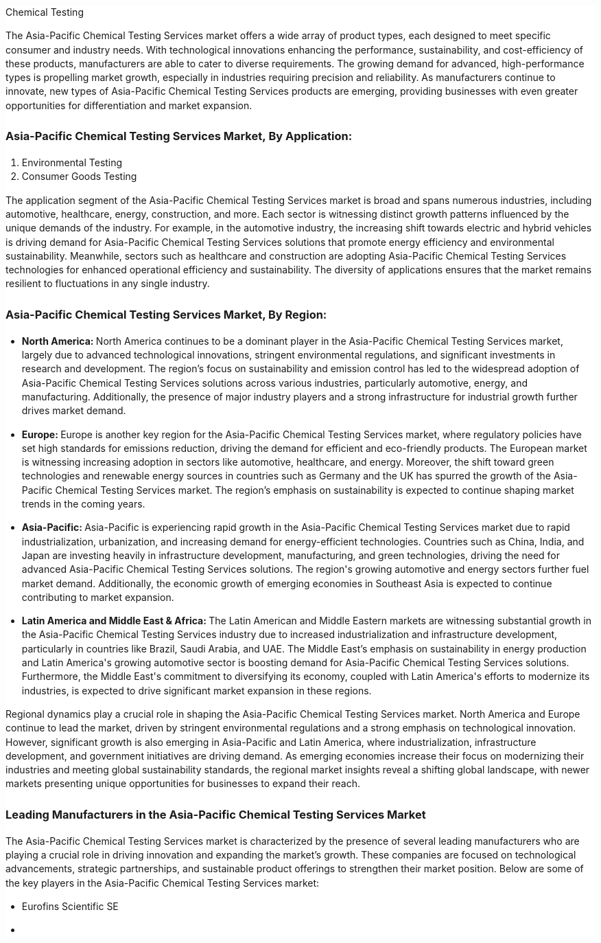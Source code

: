 Chemical Testing</li></ol><p>The Asia-Pacific Chemical Testing Services market offers a wide array of product types, each designed to meet specific consumer and industry needs. With technological innovations enhancing the performance, sustainability, and cost-efficiency of these products, manufacturers are able to cater to diverse requirements. The growing demand for advanced, high-performance types is propelling market growth, especially in industries requiring precision and reliability. As manufacturers continue to innovate, new types of Asia-Pacific Chemical Testing Services products are emerging, providing businesses with even greater opportunities for differentiation and market expansion.</p><h3>Asia-Pacific Chemical Testing Services Market,&nbsp;By Application:</h3><ol><li>Environmental Testing<li> Consumer Goods Testing</li></ol><p>The application segment of the Asia-Pacific Chemical Testing Services market is broad and spans numerous industries, including automotive, healthcare, energy, construction, and more. Each sector is witnessing distinct growth patterns influenced by the unique demands of the industry. For example, in the automotive industry, the increasing shift towards electric and hybrid vehicles is driving demand for Asia-Pacific Chemical Testing Services solutions that promote energy efficiency and environmental sustainability. Meanwhile, sectors such as healthcare and construction are adopting Asia-Pacific Chemical Testing Services technologies for enhanced operational efficiency and sustainability. The diversity of applications ensures that the market remains resilient to fluctuations in any single industry.</p><h3>Asia-Pacific Chemical Testing Services Market, By Region:</h3><ul><li><p><strong>North America:&nbsp;</strong>North America continues to be a dominant player in the Asia-Pacific Chemical Testing Services market, largely due to advanced technological innovations, stringent environmental regulations, and significant investments in research and development. The region&rsquo;s focus on sustainability and emission control has led to the widespread adoption of Asia-Pacific Chemical Testing Services solutions across various industries, particularly automotive, energy, and manufacturing. Additionally, the presence of major industry players and a strong infrastructure for industrial growth further drives market demand.</p></li><li><p><strong><strong>Europe:&nbsp;</strong></strong>Europe is another key region for the Asia-Pacific Chemical Testing Services market, where regulatory policies have set high standards for emissions reduction, driving the demand for efficient and eco-friendly products. The European market is witnessing increasing adoption in sectors like automotive, healthcare, and energy. Moreover, the shift toward green technologies and renewable energy sources in countries such as Germany and the UK has spurred the growth of the Asia-Pacific Chemical Testing Services market. The region&rsquo;s emphasis on sustainability is expected to continue shaping market trends in the coming years.</p></li><li><p><strong><strong>Asia-Pacific:&nbsp;</strong></strong>Asia-Pacific is experiencing rapid growth in the Asia-Pacific Chemical Testing Services market due to rapid industrialization, urbanization, and increasing demand for energy-efficient technologies. Countries such as China, India, and Japan are investing heavily in infrastructure development, manufacturing, and green technologies, driving the need for advanced Asia-Pacific Chemical Testing Services solutions. The region's growing automotive and energy sectors further fuel market demand. Additionally, the economic growth of emerging economies in Southeast Asia is expected to continue contributing to market expansion.</p></li><li><p><strong><strong>Latin America and Middle East &amp; Africa:&nbsp;</strong></strong>The Latin American and Middle Eastern markets are witnessing substantial growth in the Asia-Pacific Chemical Testing Services industry due to increased industrialization and infrastructure development, particularly in countries like Brazil, Saudi Arabia, and UAE. The Middle East&rsquo;s emphasis on sustainability in energy production and Latin America's growing automotive sector is boosting demand for Asia-Pacific Chemical Testing Services solutions. Furthermore, the Middle East's commitment to diversifying its economy, coupled with Latin America's efforts to modernize its industries, is expected to drive significant market expansion in these regions.</p></li></ul><p>Regional dynamics play a crucial role in shaping the Asia-Pacific Chemical Testing Services market. North America and Europe continue to lead the market, driven by stringent environmental regulations and a strong emphasis on technological innovation. However, significant growth is also emerging in Asia-Pacific and Latin America, where industrialization, infrastructure development, and government initiatives are driving demand. As emerging economies increase their focus on modernizing their industries and meeting global sustainability standards, the regional market insights reveal a shifting global landscape, with newer markets presenting unique opportunities for businesses to expand their reach.</p><h3><strong>Leading Manufacturers in the Asia-Pacific Chemical Testing Services Market</strong></h3><p>The Asia-Pacific Chemical Testing Services market is characterized by the presence of several leading manufacturers who are playing a crucial role in driving innovation and expanding the market&rsquo;s growth. These companies are focused on technological advancements, strategic partnerships, and sustainable product offerings to strengthen their market position. Below are some of the key players in the Asia-Pacific Chemical Testing Services market:</p></div><div class="article-main__content" data-test-id="publishing-text-block"><ul><li><span class="">Eurofins Scientific SE<li>